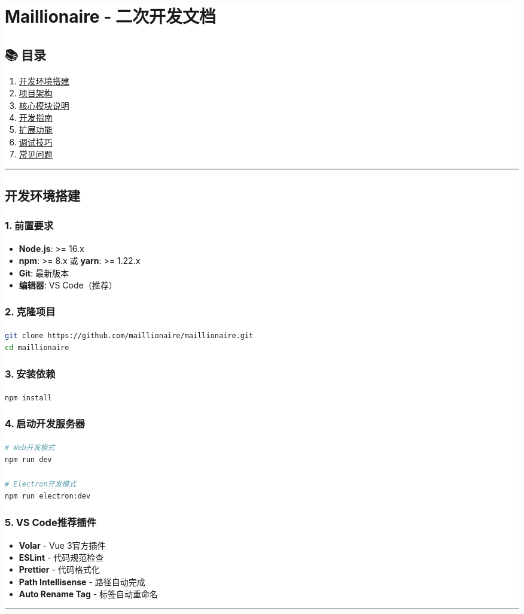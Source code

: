 # Maillionaire - 二次开发文档

## 📚 目录

1. [开发环境搭建](#开发环境搭建)
2. [项目架构](#项目架构)
3. [核心模块说明](#核心模块说明)
4. [开发指南](#开发指南)
5. [扩展功能](#扩展功能)
6. [调试技巧](#调试技巧)
7. [常见问题](#常见问题)

---

## 开发环境搭建

### 1. 前置要求

- **Node.js**: >= 16.x
- **npm**: >= 8.x 或 **yarn**: >= 1.22.x
- **Git**: 最新版本
- **编辑器**: VS Code（推荐）

### 2. 克隆项目

```bash
git clone https://github.com/maillionaire/maillionaire.git
cd maillionaire
```

### 3. 安装依赖

```bash
npm install
```

### 4. 启动开发服务器

```bash
# Web开发模式
npm run dev

# Electron开发模式
npm run electron:dev
```

### 5. VS Code推荐插件

- **Volar** - Vue 3官方插件
- **ESLint** - 代码规范检查
- **Prettier** - 代码格式化
- **Path Intellisense** - 路径自动完成
- **Auto Rename Tag** - 标签自动重命名

---
